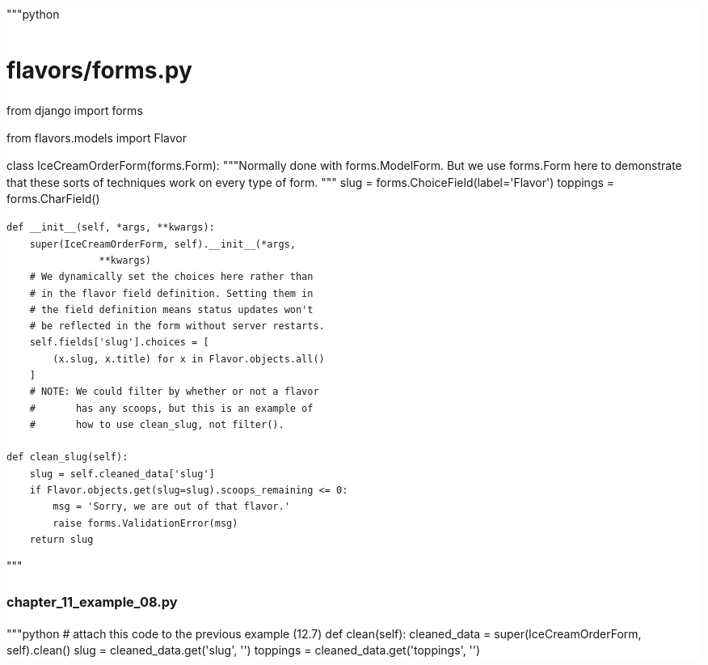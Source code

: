 """python
# flavors/forms.py
from django import forms

from flavors.models import Flavor

class IceCreamOrderForm(forms.Form):
    """Normally done with forms.ModelForm. But we use forms.Form here
        to demonstrate that these sorts of techniques work on every
        type of form.
    """
    slug = forms.ChoiceField(label='Flavor')
    toppings = forms.CharField()

    def __init__(self, *args, **kwargs):
        super(IceCreamOrderForm, self).__init__(*args,
                    **kwargs)
        # We dynamically set the choices here rather than
        # in the flavor field definition. Setting them in
        # the field definition means status updates won't
        # be reflected in the form without server restarts.
        self.fields['slug'].choices = [
            (x.slug, x.title) for x in Flavor.objects.all()
        ]
        # NOTE: We could filter by whether or not a flavor
        #       has any scoops, but this is an example of
        #       how to use clean_slug, not filter().

    def clean_slug(self):
        slug = self.cleaned_data['slug']
        if Flavor.objects.get(slug=slug).scoops_remaining <= 0:
            msg = 'Sorry, we are out of that flavor.'
            raise forms.ValidationError(msg)
        return slug
"""

### chapter_11_example_08.py

"""python
    # attach this code to the previous example (12.7)
    def clean(self):
        cleaned_data = super(IceCreamOrderForm, self).clean()
        slug = cleaned_data.get('slug', '')
        toppings = cleaned_data.get('toppings', '')
